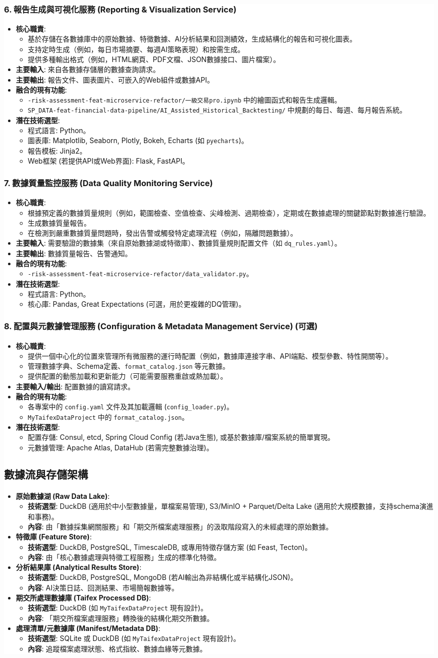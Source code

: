 ### 6. 報告生成與可視化服務 (Reporting & Visualization Service)

*   **核心職責**:
    *   基於存儲在各數據庫中的原始數據、特徵數據、AI分析結果和回測績效，生成結構化的報告和可視化圖表。
    *   支持定時生成（例如，每日市場摘要、每週AI策略表現）和按需生成。
    *   提供多種輸出格式（例如，HTML網頁、PDF文檔、JSON數據接口、圖片檔案）。
*   **主要輸入**: 來自各數據存儲層的數據查詢請求。
*   **主要輸出**: 報告文件、圖表圖片、可嵌入的Web組件或數據API。
*   **融合的現有功能**:
    *   `-risk-assessment-feat-microservice-refactor/一級交易pro.ipynb` 中的繪圖函式和報告生成邏輯。
    *   `SP_DATA-feat-financial-data-pipeline/AI_Assisted_Historical_Backtesting/` 中規劃的每日、每週、每月報告系統。
*   **潛在技術選型**:
    *   程式語言: Python。
    *   圖表庫: Matplotlib, Seaborn, Plotly, Bokeh, Echarts (如 `pyecharts`)。
    *   報告模板: Jinja2。
    *   Web框架 (若提供API或Web界面): Flask, FastAPI。

### 7. 數據質量監控服務 (Data Quality Monitoring Service)

*   **核心職責**:
    *   根據預定義的數據質量規則（例如，範圍檢查、空值檢查、尖峰檢測、過期檢查），定期或在數據處理的關鍵節點對數據進行驗證。
    *   生成數據質量報告。
    *   在檢測到嚴重數據質量問題時，發出告警或觸發特定處理流程（例如，隔離問題數據）。
*   **主要輸入**: 需要驗證的數據集（來自原始數據湖或特徵庫）、數據質量規則配置文件（如 `dq_rules.yaml`）。
*   **主要輸出**: 數據質量報告、告警通知。
*   **融合的現有功能**:
    *   `-risk-assessment-feat-microservice-refactor/data_validator.py`。
*   **潛在技術選型**:
    *   程式語言: Python。
    *   核心庫: Pandas, Great Expectations (可選，用於更複雜的DQ管理)。

### 8. 配置與元數據管理服務 (Configuration & Metadata Management Service) (可選)

*   **核心職責**:
    *   提供一個中心化的位置來管理所有微服務的運行時配置（例如，數據庫連接字串、API端點、模型參數、特性開關等）。
    *   管理數據字典、Schema定義、`format_catalog.json` 等元數據。
    *   提供配置的動態加載和更新能力（可能需要服務重啟或熱加載）。
*   **主要輸入/輸出**: 配置數據的讀寫請求。
*   **融合的現有功能**:
    *   各專案中的 `config.yaml` 文件及其加載邏輯 (`config_loader.py`)。
    *   `MyTaifexDataProject` 中的 `format_catalog.json`。
*   **潛在技術選型**:
    *   配置存儲: Consul, etcd, Spring Cloud Config (若Java生態), 或基於數據庫/檔案系統的簡單實現。
    *   元數據管理: Apache Atlas, DataHub (若需完整數據治理)。

## 數據流與存儲架構

*   **原始數據湖 (Raw Data Lake)**:
    *   **技術選型**: DuckDB (適用於中小型數據量，單檔案易管理), S3/MinIO + Parquet/Delta Lake (適用於大規模數據，支持schema演進和事務)。
    *   **內容**: 由「數據採集網關服務」和「期交所檔案處理服務」的汲取階段寫入的未經處理的原始數據。
*   **特徵庫 (Feature Store)**:
    *   **技術選型**: DuckDB, PostgreSQL, TimescaleDB, 或專用特徵存儲方案 (如 Feast, Tecton)。
    *   **內容**: 由「核心數據處理與特徵工程服務」生成的標準化特徵。
*   **分析結果庫 (Analytical Results Store)**:
    *   **技術選型**: DuckDB, PostgreSQL, MongoDB (若AI輸出為非結構化或半結構化JSON)。
    *   **內容**: AI決策日誌、回測結果、市場簡報數據等。
*   **期交所處理數據庫 (Taifex Processed DB)**:
    *   **技術選型**: DuckDB (如 `MyTaifexDataProject` 現有設計)。
    *   **內容**: 「期交所檔案處理服務」轉換後的結構化期交所數據。
*   **處理清單/元數據庫 (Manifest/Metadata DB)**:
    *   **技術選型**: SQLite 或 DuckDB (如 `MyTaifexDataProject` 現有設計)。
    *   **內容**: 追蹤檔案處理狀態、格式指紋、數據血緣等元數據。
